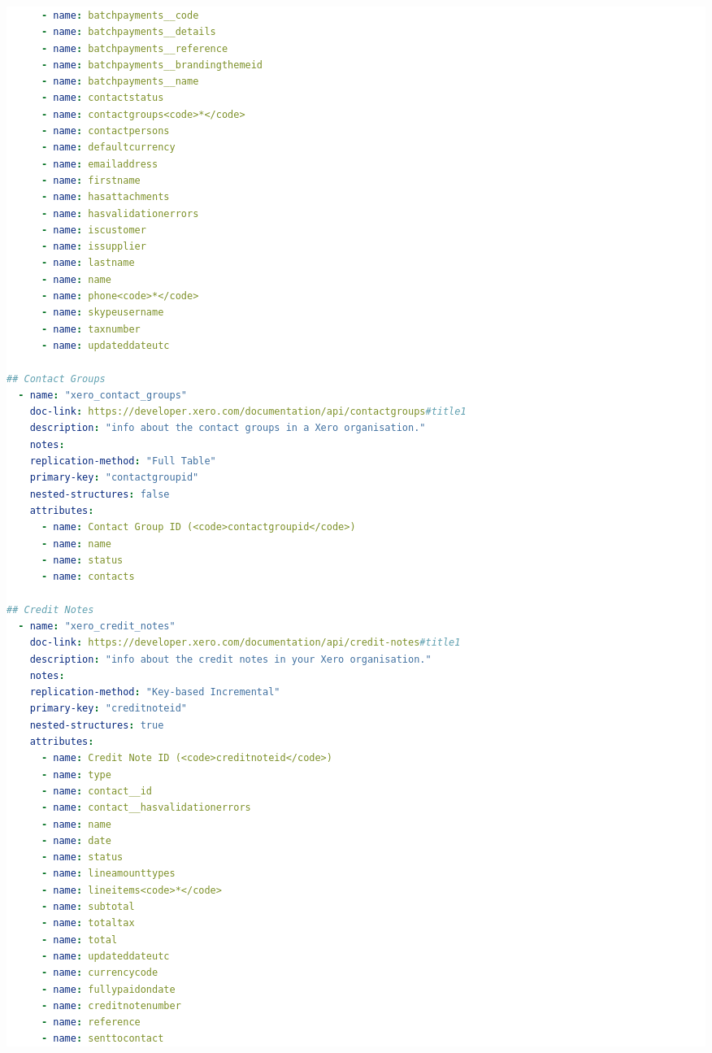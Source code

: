 ```yaml
      - name: batchpayments__code
      - name: batchpayments__details
      - name: batchpayments__reference
      - name: batchpayments__brandingthemeid
      - name: batchpayments__name
      - name: contactstatus
      - name: contactgroups<code>*</code>
      - name: contactpersons
      - name: defaultcurrency
      - name: emailaddress
      - name: firstname
      - name: hasattachments
      - name: hasvalidationerrors
      - name: iscustomer
      - name: issupplier
      - name: lastname
      - name: name
      - name: phone<code>*</code>
      - name: skypeusername
      - name: taxnumber
      - name: updateddateutc

## Contact Groups
  - name: "xero_contact_groups"
    doc-link: https://developer.xero.com/documentation/api/contactgroups#title1
    description: "info about the contact groups in a Xero organisation."
    notes: 
    replication-method: "Full Table"
    primary-key: "contactgroupid"
    nested-structures: false
    attributes:
      - name: Contact Group ID (<code>contactgroupid</code>)
      - name: name
      - name: status
      - name: contacts

## Credit Notes
  - name: "xero_credit_notes"
    doc-link: https://developer.xero.com/documentation/api/credit-notes#title1
    description: "info about the credit notes in your Xero organisation."
    notes: 
    replication-method: "Key-based Incremental"
    primary-key: "creditnoteid"
    nested-structures: true
    attributes:
      - name: Credit Note ID (<code>creditnoteid</code>)
      - name: type
      - name: contact__id
      - name: contact__hasvalidationerrors
      - name: name
      - name: date
      - name: status
      - name: lineamounttypes
      - name: lineitems<code>*</code>
      - name: subtotal
      - name: totaltax
      - name: total
      - name: updateddateutc
      - name: currencycode
      - name: fullypaidondate
      - name: creditnotenumber
      - name: reference
      - name: senttocontact
```